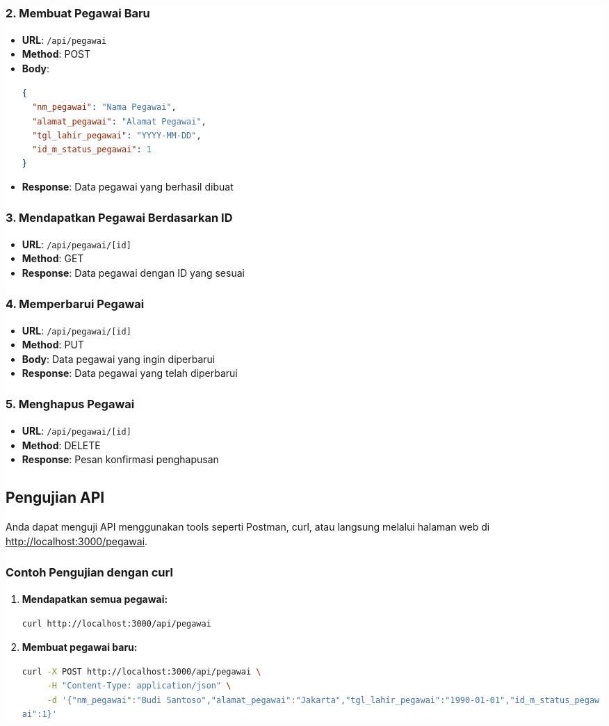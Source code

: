 ### 2. Membuat Pegawai Baru

- **URL**: `/api/pegawai`
- **Method**: POST
- **Body**:
  ```json
  {
    "nm_pegawai": "Nama Pegawai",
    "alamat_pegawai": "Alamat Pegawai",
    "tgl_lahir_pegawai": "YYYY-MM-DD",
    "id_m_status_pegawai": 1
  }
  ```
- **Response**: Data pegawai yang berhasil dibuat

### 3. Mendapatkan Pegawai Berdasarkan ID

- **URL**: `/api/pegawai/[id]`
- **Method**: GET
- **Response**: Data pegawai dengan ID yang sesuai

### 4. Memperbarui Pegawai

- **URL**: `/api/pegawai/[id]`
- **Method**: PUT
- **Body**: Data pegawai yang ingin diperbarui
- **Response**: Data pegawai yang telah diperbarui

### 5. Menghapus Pegawai

- **URL**: `/api/pegawai/[id]`
- **Method**: DELETE
- **Response**: Pesan konfirmasi penghapusan

## Pengujian API

Anda dapat menguji API menggunakan tools seperti Postman, curl, atau langsung melalui halaman web di [http://localhost:3000/pegawai](http://localhost:3000/pegawai).

### Contoh Pengujian dengan curl

1. **Mendapatkan semua pegawai:**

   ```bash
   curl http://localhost:3000/api/pegawai
   ```

2. **Membuat pegawai baru:**

   ```bash
   curl -X POST http://localhost:3000/api/pegawai \
        -H "Content-Type: application/json" \
        -d '{"nm_pegawai":"Budi Santoso","alamat_pegawai":"Jakarta","tgl_lahir_pegawai":"1990-01-01","id_m_status_pegawai":1}'
   ```
